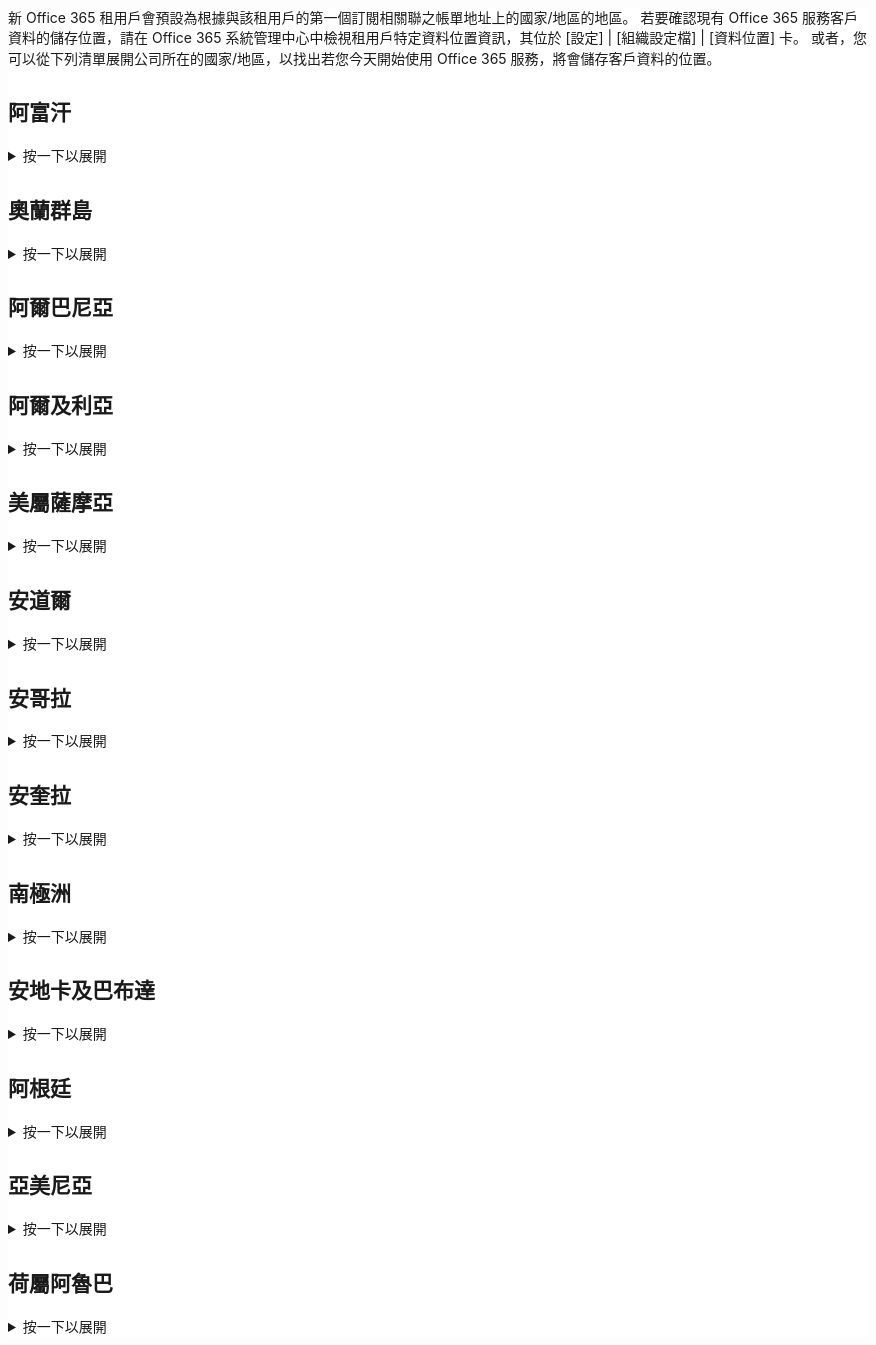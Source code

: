 新 Office 365 租用戶會預設為根據與該租用戶的第一個訂閱相關聯之帳單地址上的國家/地區的地區。 若要確認現有 Office 365 服務客戶資料的儲存位置，請在 Office 365 系統管理中心中檢視租用戶特定資料位置資訊，其位於 [設定] | [組織設定檔] | [資料位置] 卡。 或者，您可以從下列清單展開公司所在的國家/地區，以找出若您今天開始使用 Office 365 服務，將會儲存客戶資料的位置。

## <a name="afghanistan"></a>阿富汗
<details><summary>按一下以展開</summary></details>

## <a name="aland-islands"></a>奧蘭群島
<details><summary>按一下以展開</summary></details>

## <a name="albania"></a>阿爾巴尼亞
<details><summary>按一下以展開</summary></details>

## <a name="algeria"></a>阿爾及利亞
<details><summary>按一下以展開</summary></details>

## <a name="american-samoa"></a>美屬薩摩亞
<details><summary>按一下以展開</summary></details>

## <a name="andorra"></a>安道爾
<details><summary>按一下以展開</summary></details>

## <a name="angola"></a>安哥拉
<details><summary>按一下以展開</summary></details>

## <a name="anguilla"></a>安奎拉
<details><summary>按一下以展開</summary></details>

## <a name="antarctica"></a>南極洲
<details><summary>按一下以展開</summary></details>

## <a name="antigua-and-barbuda"></a>安地卡及巴布達
<details><summary>按一下以展開</summary></details>

## <a name="argentina"></a>阿根廷
<details><summary>按一下以展開</summary></details>

## <a name="armenia"></a>亞美尼亞
<details><summary>按一下以展開</summary></details>

## <a name="aruba"></a>荷屬阿魯巴
<details><summary>按一下以展開</summary></details>
